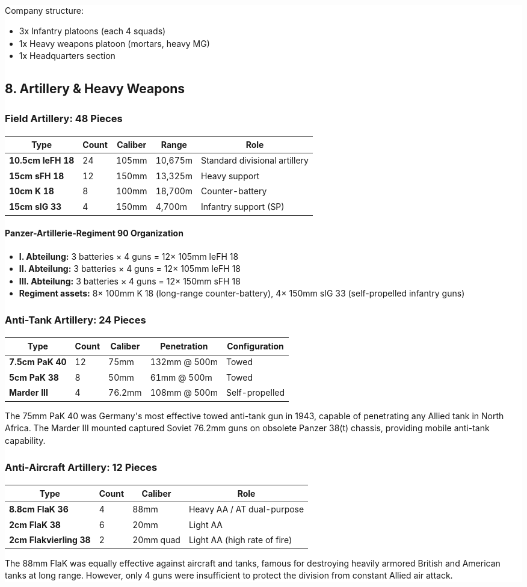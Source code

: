 Company structure:
- 3x Infantry platoons (each 4 squads)
- 1x Heavy weapons platoon (mortars, heavy MG)
- 1x Headquarters section

## 8. Artillery & Heavy Weapons

### Field Artillery: 48 Pieces

| Type | Count | Caliber | Range | Role |
|------|-------|---------|-------|------|
| **10.5cm leFH 18** | 24 | 105mm | 10,675m | Standard divisional artillery |
| **15cm sFH 18** | 12 | 150mm | 13,325m | Heavy support |
| **10cm K 18** | 8 | 100mm | 18,700m | Counter-battery |
| **15cm sIG 33** | 4 | 150mm | 4,700m | Infantry support (SP) |

#### Panzer-Artillerie-Regiment 90 Organization

- **I. Abteilung:** 3 batteries × 4 guns = 12× 105mm leFH 18
- **II. Abteilung:** 3 batteries × 4 guns = 12× 105mm leFH 18
- **III. Abteilung:** 3 batteries × 4 guns = 12× 150mm sFH 18
- **Regiment assets:** 8× 100mm K 18 (long-range counter-battery), 4× 150mm sIG 33 (self-propelled infantry guns)

### Anti-Tank Artillery: 24 Pieces

| Type | Count | Caliber | Penetration | Configuration |
|------|-------|---------|-------------|---------------|
| **7.5cm PaK 40** | 12 | 75mm | 132mm @ 500m | Towed |
| **5cm PaK 38** | 8 | 50mm | 61mm @ 500m | Towed |
| **Marder III** | 4 | 76.2mm | 108mm @ 500m | Self-propelled |

The 75mm PaK 40 was Germany's most effective towed anti-tank gun in 1943, capable of penetrating any Allied tank in North Africa. The Marder III mounted captured Soviet 76.2mm guns on obsolete Panzer 38(t) chassis, providing mobile anti-tank capability.

### Anti-Aircraft Artillery: 12 Pieces

| Type | Count | Caliber | Role |
|------|-------|---------|------|
| **8.8cm FlaK 36** | 4 | 88mm | Heavy AA / AT dual-purpose |
| **2cm FlaK 38** | 6 | 20mm | Light AA |
| **2cm Flakvierling 38** | 2 | 20mm quad | Light AA (high rate of fire) |

The 88mm FlaK was equally effective against aircraft and tanks, famous for destroying heavily armored British and American tanks at long range. However, only 4 guns were insufficient to protect the division from constant Allied air attack.
